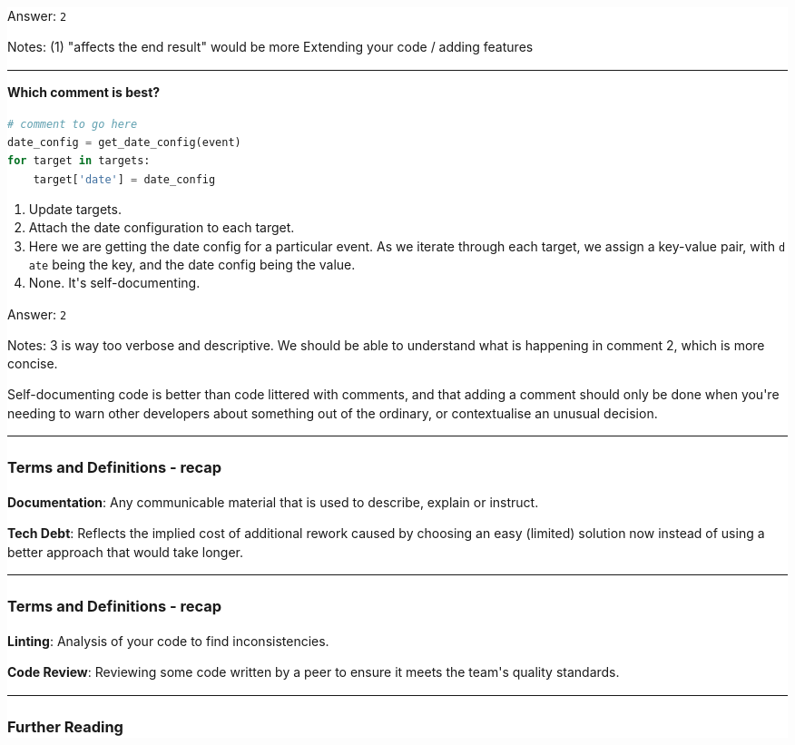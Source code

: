 Answer: `2`

Notes:
(1) "affects the end result" would be more Extending your code / adding features

---

**Which comment is best?**

```py
# comment to go here
date_config = get_date_config(event)
for target in targets:
    target['date'] = date_config
```

1. Update targets.
1. Attach the date configuration to each target.
1. Here we are getting the date config for a particular event. As we iterate through each target, we assign a key-value pair, with `date` being the key, and the date config being the value.
1. None. It's self-documenting.

Answer: `2`

Notes:
3 is way too verbose and descriptive. We should be able to understand what is happening in comment 2, which is more concise.

Self-documenting code is better than code littered with comments, and that adding a comment should only be done when you're needing to warn other developers about something out of the ordinary, or contextualise an unusual decision.

---

### Terms and Definitions - recap

**Documentation**: Any communicable material that is used to describe, explain or instruct.

**Tech Debt**: Reflects the implied cost of additional rework caused by choosing an easy (limited) solution now instead of using a better approach that would take longer.

---

### Terms and Definitions - recap

**Linting**: Analysis of your code to find inconsistencies.

**Code Review**: Reviewing some code written by a peer to ensure it meets the team's quality standards.

---

### Further Reading
